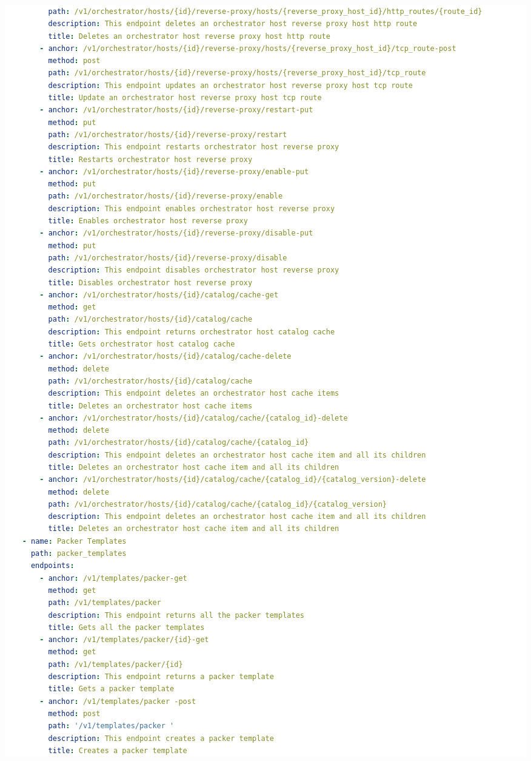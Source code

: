 ```yaml
          path: /v1/orchestrator/hosts/{id}/reverse-proxy/hosts/{reverse_proxy_host_id}/http_routes/{route_id}
          description: This endpoint deletes an orchestrator host reverse proxy host http route
          title: Deletes an orchestrator host reverse proxy host http route
        - anchor: /v1/orchestrator/hosts/{id}/reverse-proxy/hosts/{reverse_proxy_host_id}/tcp_route-post
          method: post
          path: /v1/orchestrator/hosts/{id}/reverse-proxy/hosts/{reverse_proxy_host_id}/tcp_route
          description: This endpoint updates an orchestrator host reverse proxy host tcp route
          title: Update an orchestrator host reverse proxy host tcp route
        - anchor: /v1/orchestrator/hosts/{id}/reverse-proxy/restart-put
          method: put
          path: /v1/orchestrator/hosts/{id}/reverse-proxy/restart
          description: This endpoint restarts orchestrator host reverse proxy
          title: Restarts orchestrator host reverse proxy
        - anchor: /v1/orchestrator/hosts/{id}/reverse-proxy/enable-put
          method: put
          path: /v1/orchestrator/hosts/{id}/reverse-proxy/enable
          description: This endpoint enables orchestrator host reverse proxy
          title: Enables orchestrator host reverse proxy
        - anchor: /v1/orchestrator/hosts/{id}/reverse-proxy/disable-put
          method: put
          path: /v1/orchestrator/hosts/{id}/reverse-proxy/disable
          description: This endpoint disables orchestrator host reverse proxy
          title: Disables orchestrator host reverse proxy
        - anchor: /v1/orchestrator/hosts/{id}/catalog/cache-get
          method: get
          path: /v1/orchestrator/hosts/{id}/catalog/cache
          description: This endpoint returns orchestrator host catalog cache
          title: Gets orchestrator host catalog cache
        - anchor: /v1/orchestrator/hosts/{id}/catalog/cache-delete
          method: delete
          path: /v1/orchestrator/hosts/{id}/catalog/cache
          description: This endpoint deletes an orchestrator host cache items
          title: Deletes an orchestrator host cache items
        - anchor: /v1/orchestrator/hosts/{id}/catalog/cache/{catalog_id}-delete
          method: delete
          path: /v1/orchestrator/hosts/{id}/catalog/cache/{catalog_id}
          description: This endpoint deletes an orchestrator host cache item and all its children
          title: Deletes an orchestrator host cache item and all its children
        - anchor: /v1/orchestrator/hosts/{id}/catalog/cache/{catalog_id}/{catalog_version}-delete
          method: delete
          path: /v1/orchestrator/hosts/{id}/catalog/cache/{catalog_id}/{catalog_version}
          description: This endpoint deletes an orchestrator host cache item and all its children
          title: Deletes an orchestrator host cache item and all its children
    - name: Packer Templates
      path: packer_templates
      endpoints:
        - anchor: /v1/templates/packer-get
          method: get
          path: /v1/templates/packer
          description: This endpoint returns all the packer templates
          title: Gets all the packer templates
        - anchor: /v1/templates/packer/{id}-get
          method: get
          path: /v1/templates/packer/{id}
          description: This endpoint returns a packer template
          title: Gets a packer template
        - anchor: /v1/templates/packer -post
          method: post
          path: '/v1/templates/packer '
          description: This endpoint creates a packer template
          title: Creates a packer template
```